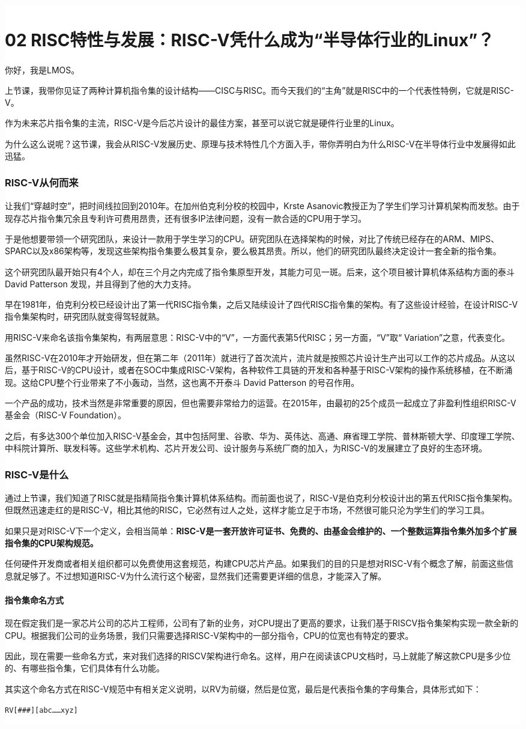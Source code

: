 <section class="navbar-section">
<a onclick="open_sidebar()">
<i class="icon icon-menu"></i>
</a>
</section>
</header>
</div>
<div class="book-content" style="max-width: 960px; margin: 0 auto;
    overflow-x: auto;
    overflow-y: hidden;">
<div class="book-post">

<p align="center" id="tip"></p>
<h1 class="title" data-id="02 RISC特性与发展：RISC-V凭什么成为“半导体行业的Linux”？" id="title">02 RISC特性与发展：RISC-V凭什么成为“半导体行业的Linux”？</h1>
<div><p>你好，我是LMOS。</p>
<p>上节课，我带你见证了两种计算机指令集的设计结构——CISC与RISC。而今天我们的“主角”就是RISC中的一个代表性特例，它就是RISC-V。</p>
<p>作为未来芯片指令集的主流，RISC-V是今后芯片设计的最佳方案，甚至可以说它就是硬件行业里的Linux。</p>
<p>为什么这么说呢？这节课，我会从RISC-V发展历史、原理与技术特性几个方面入手，带你弄明白为什么RISC-V在半导体行业中发展得如此迅猛。</p>
<h3 id="risc-v从何而来">RISC-V从何而来</h3>
<p>让我们“穿越时空”，把时间线拉回到2010年。在加州伯克利分校的校园中，Krste Asanovic教授正为了学生们学习计算机架构而发愁。由于现存芯片指令集冗余且专利许可费用昂贵，还有很多IP法律问题，没有一款合适的CPU用于学习。</p>
<p>于是他想要带领一个研究团队，来设计一款用于学生学习的CPU。研究团队在选择架构的时候，对比了传统已经存在的ARM、MIPS、SPARC以及x86架构等，发现这些架构指令集要么极其复杂，要么极其昂贵。所以，他们的研究团队最终决定设计一套全新的指令集。</p>
<p>这个研究团队最开始只有4个人，却在三个月之内完成了指令集原型开发，其能力可见一斑。后来，这个项目被计算机体系结构方面的泰斗 David Patterson 发现，并且得到了他的大力支持。</p>
<p>早在1981年，伯克利分校已经设计出了第一代RISC指令集，之后又陆续设计了四代RISC指令集的架构。有了这些设计经验，在设计RISC-V指令集架构时，研究团队就变得驾轻就熟。</p>
<p>用RISC-V来命名该指令集架构，有两层意思：RISC-V中的“V”，一方面代表第5代RISC；另一方面，“V”取“ Variation”之意，代表变化。</p>
<p>虽然RISC-V在2010年才开始研发，但在第二年（2011年）就进行了首次流片，流片就是按照芯片设计生产出可以工作的芯片成品。从这以后，基于RISC-V的CPU设计，或者在SOC中集成RISC-V架构，各种软件工具链的开发和各种基于RISC-V架构的操作系统移植，在不断涌现。这给CPU整个行业带来了不小轰动，当然，这也离不开泰斗 David Patterson 的号召作用。</p>
<p>一个产品的成功，技术当然是非常重要的原因，但也需要非常给力的运营。在2015年，由最初的25个成员一起成立了非盈利性组织RISC-V基金会（RISC-V Foundation）。</p>
<p>之后，有多达300个单位加入RISC-V基金会，其中包括阿里、谷歌、华为、英伟达、高通、麻省理工学院、普林斯顿大学、印度理工学院、中科院计算所、联发科等。这些学术机构、芯片开发公司、设计服务与系统厂商的加入，为RISC-V的发展建立了良好的生态环境。</p>
<h3 id="risc-v是什么">RISC-V是什么</h3>
<p>通过上节课，我们知道了RISC就是指精简指令集计算机体系结构。而前面也说了，RISC-V是伯克利分校设计出的第五代RISC指令集架构。但既然迅速走红的是RISC-V，相比其他的RISC，它必然有过人之处，这样才能立足于市场，不然很可能只沦为学生们的学习工具。</p>
<p>如果只是对RISC-V下一个定义，会相当简单：<strong>RISC-V是一套开放许可证书、免费的、由基金会维护的、一个整数运算指令集外加多个扩展指令集的CPU架构规范。</strong></p>
<p>任何硬件开发商或者相关组织都可以免费使用这套规范，构建CPU芯片产品。如果我们的目的只是想对RISC-V有个概念了解，前面这些信息就足够了。不过想知道RISC-V为什么流行这个秘密，显然我们还需要更详细的信息，才能深入了解。</p>
<h4 id="指令集命名方式">指令集命名方式</h4>
<p>现在假定我们是一家芯片公司的芯片工程师，公司有了新的业务，对CPU提出了更高的要求，让我们基于RISCV指令集架构实现一款全新的CPU。根据我们公司的业务场景，我们只需要选择RISC-V架构中的一部分指令，CPU的位宽也有特定的要求。</p>
<p>因此，现在需要一些命名方式，来对我们选择的RISCV架构进行命名。这样，用户在阅读该CPU文档时，马上就能了解这款CPU是多少位的、有哪些指令集，它们具体有什么功能。</p>
<p>其实这个命名方式在RISC-V规范中有相关定义说明，以RV为前缀，然后是位宽，最后是代表指令集的字母集合，具体形式如下：</p>
<pre><code>RV[###][abc……xyz]
</code></pre>